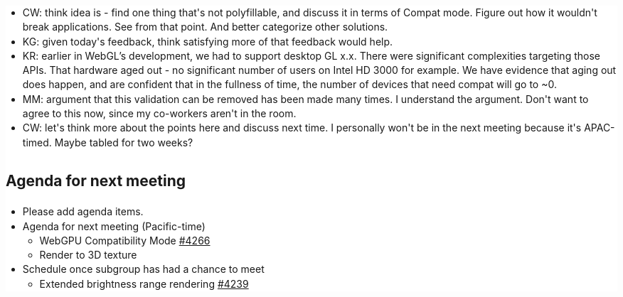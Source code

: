 * CW: think idea is - find one thing that's not polyfillable, and discuss it in terms of Compat mode. Figure out how it wouldn't break applications. See from that point. And better categorize other solutions.
* KG: given today's feedback, think satisfying more of that feedback would help.
* KR: earlier in WebGL’s development, we had to support desktop GL x.x. There were significant complexities targeting those APIs. That hardware aged out - no significant number of users on Intel HD 3000 for example. We have evidence that aging out does happen, and are confident that in the fullness of time, the number of devices that need compat will go to ~0.
* MM: argument that this validation can be removed has been made many times. I understand the argument. Don't want to agree to this now, since my co-workers aren't in the room.
* CW: let's think more about the points here and discuss next time. I personally won't be in the next meeting because it's APAC-timed. Maybe tabled for two weeks?


## Agenda for next meeting



* Please add agenda items.
* Agenda for next meeting (Pacific-time)
    * WebGPU Compatibility Mode [#4266](https://github.com/gpuweb/gpuweb/issues/4266)
    * Render to 3D texture
* Schedule once subgroup has had a chance to meet
    * Extended brightness range rendering [#4239](https://github.com/gpuweb/gpuweb/issues/4239)